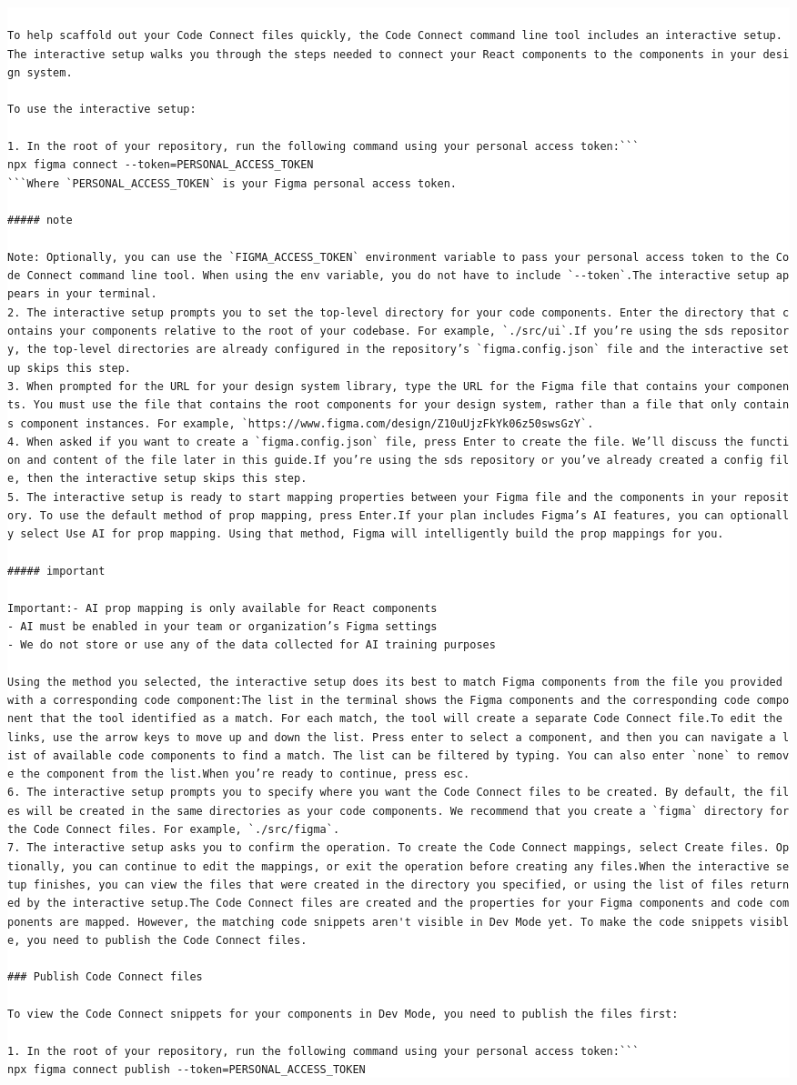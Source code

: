 ```

To help scaffold out your Code Connect files quickly, the Code Connect command line tool includes an interactive setup. The interactive setup walks you through the steps needed to connect your React components to the components in your design system.

To use the interactive setup:

1. In the root of your repository, run the following command using your personal access token:```
npx figma connect --token=PERSONAL_ACCESS_TOKEN
```Where `PERSONAL_ACCESS_TOKEN` is your Figma personal access token.

##### note

Note: Optionally, you can use the `FIGMA_ACCESS_TOKEN` environment variable to pass your personal access token to the Code Connect command line tool. When using the env variable, you do not have to include `--token`.The interactive setup appears in your terminal.
2. The interactive setup prompts you to set the top-level directory for your code components. Enter the directory that contains your components relative to the root of your codebase. For example, `./src/ui`.If you’re using the sds repository, the top-level directories are already configured in the repository’s `figma.config.json` file and the interactive setup skips this step.
3. When prompted for the URL for your design system library, type the URL for the Figma file that contains your components. You must use the file that contains the root components for your design system, rather than a file that only contains component instances. For example, `https://www.figma.com/design/Z10uUjzFkYk06z50swsGzY`.
4. When asked if you want to create a `figma.config.json` file, press Enter to create the file. We’ll discuss the function and content of the file later in this guide.If you’re using the sds repository or you’ve already created a config file, then the interactive setup skips this step.
5. The interactive setup is ready to start mapping properties between your Figma file and the components in your repository. To use the default method of prop mapping, press Enter.If your plan includes Figma’s AI features, you can optionally select Use AI for prop mapping. Using that method, Figma will intelligently build the prop mappings for you.

##### important

Important:- AI prop mapping is only available for React components
- AI must be enabled in your team or organization’s Figma settings
- We do not store or use any of the data collected for AI training purposes

Using the method you selected, the interactive setup does its best to match Figma components from the file you provided with a corresponding code component:The list in the terminal shows the Figma components and the corresponding code component that the tool identified as a match. For each match, the tool will create a separate Code Connect file.To edit the links, use the arrow keys to move up and down the list. Press enter to select a component, and then you can navigate a list of available code components to find a match. The list can be filtered by typing. You can also enter `none` to remove the component from the list.When you’re ready to continue, press esc.
6. The interactive setup prompts you to specify where you want the Code Connect files to be created. By default, the files will be created in the same directories as your code components. We recommend that you create a `figma` directory for the Code Connect files. For example, `./src/figma`.
7. The interactive setup asks you to confirm the operation. To create the Code Connect mappings, select Create files. Optionally, you can continue to edit the mappings, or exit the operation before creating any files.When the interactive setup finishes, you can view the files that were created in the directory you specified, or using the list of files returned by the interactive setup.The Code Connect files are created and the properties for your Figma components and code components are mapped. However, the matching code snippets aren't visible in Dev Mode yet. To make the code snippets visible, you need to publish the Code Connect files.

### Publish Code Connect files

To view the Code Connect snippets for your components in Dev Mode, you need to publish the files first:

1. In the root of your repository, run the following command using your personal access token:```
npx figma connect publish --token=PERSONAL_ACCESS_TOKEN
```